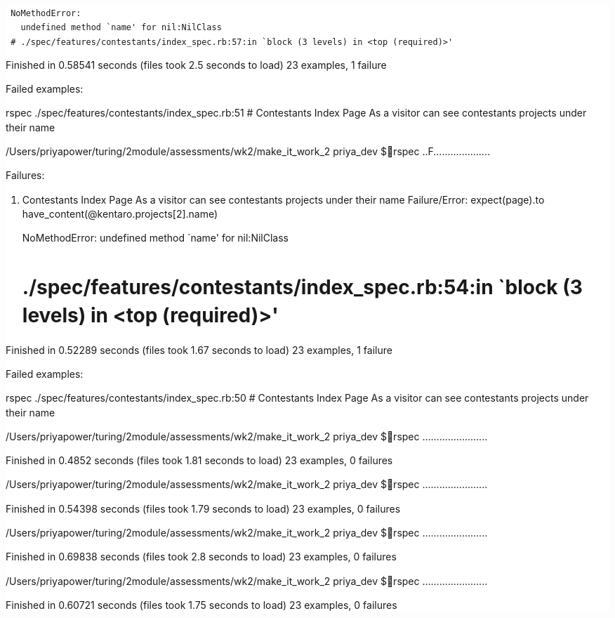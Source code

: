      NoMethodError:
       undefined method `name' for nil:NilClass
     # ./spec/features/contestants/index_spec.rb:57:in `block (3 levels) in <top (required)>'

Finished in 0.58541 seconds (files took 2.5 seconds to load)
23 examples, 1 failure

Failed examples:

rspec ./spec/features/contestants/index_spec.rb:51 # Contestants Index Page As a visitor can see contestants projects under their name

/Users/priyapower/turing/2module/assessments/wk2/make_it_work_2 priya_dev $🐧rspec
..F....................

Failures:

  1) Contestants Index Page As a visitor can see contestants projects under their name
     Failure/Error: expect(page).to have_content(@kentaro.projects[2].name)

     NoMethodError:
       undefined method `name' for nil:NilClass
     # ./spec/features/contestants/index_spec.rb:54:in `block (3 levels) in <top (required)>'

Finished in 0.52289 seconds (files took 1.67 seconds to load)
23 examples, 1 failure

Failed examples:

rspec ./spec/features/contestants/index_spec.rb:50 # Contestants Index Page As a visitor can see contestants projects under their name

/Users/priyapower/turing/2module/assessments/wk2/make_it_work_2 priya_dev $🐧rspec
.......................

Finished in 0.4852 seconds (files took 1.81 seconds to load)
23 examples, 0 failures

/Users/priyapower/turing/2module/assessments/wk2/make_it_work_2 priya_dev $🐧rspec
.......................

Finished in 0.54398 seconds (files took 1.79 seconds to load)
23 examples, 0 failures

/Users/priyapower/turing/2module/assessments/wk2/make_it_work_2 priya_dev $🐧rspec
.......................

Finished in 0.69838 seconds (files took 2.8 seconds to load)
23 examples, 0 failures

/Users/priyapower/turing/2module/assessments/wk2/make_it_work_2 priya_dev $🐧rspec
.......................

Finished in 0.60721 seconds (files took 1.75 seconds to load)
23 examples, 0 failures
